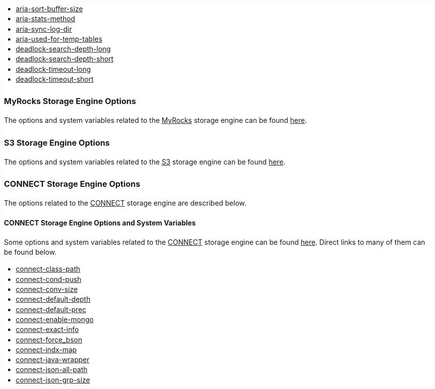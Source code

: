 * [aria-sort-buffer-size](../../server-usage/storage-engines/aria/aria-system-variables.md#aria_sort_buffer_size)
* [aria-stats-method](../../server-usage/storage-engines/aria/aria-system-variables.md#aria_stats_method)
* [aria-sync-log-dir](../../server-usage/storage-engines/aria/aria-system-variables.md#aria_sync_log_dir)
* [aria-used-for-temp-tables](../../server-usage/storage-engines/aria/aria-system-variables.md#aria_used_for_temp_tables)
* [deadlock-search-depth-long](../../server-usage/storage-engines/aria/aria-system-variables.md#deadlock_search_depth_long)
* [deadlock-search-depth-short](../../server-usage/storage-engines/aria/aria-system-variables.md#deadlock_search_depth_short)
* [deadlock-timeout-long](../../server-usage/storage-engines/aria/aria-system-variables.md#deadlock_timeout_long)
* [deadlock-timeout-short](../../server-usage/storage-engines/aria/aria-system-variables.md#deadlock_timeout_short)

### MyRocks Storage Engine Options

The options and system variables related to the [MyRocks](../../server-usage/storage-engines/myrocks/) storage engine can be found [here](../../server-usage/storage-engines/myrocks/myrocks-system-variables.md).

### S3 Storage Engine Options

The options and system variables related to the [S3](../../server-usage/storage-engines/s3-storage-engine/) storage engine can be found [here](../../server-usage/storage-engines/s3-storage-engine/s3-storage-engine-status-variables.md).

### CONNECT Storage Engine Options

The options related to the [CONNECT](../../server-usage/storage-engines/connect/) storage engine are described below.

#### CONNECT Storage Engine Options and System Variables

Some options and system variables related to the [CONNECT](../../server-usage/storage-engines/connect/) storage engine can be found [here](../../server-usage/storage-engines/connect/connect-system-variables.md). Direct links to many of them can be found below.

* [connect-class-path](../../server-usage/storage-engines/connect/connect-system-variables.md#connect_class_path)
* [connect-cond-push](../../server-usage/storage-engines/connect/connect-system-variables.md#connect_cond_push)
* [connect-conv-size](../../server-usage/storage-engines/connect/connect-system-variables.md#connect_conv_size)
* [connect-default-depth](../../server-usage/storage-engines/connect/connect-system-variables.md#connect_default_depth)
* [connect-default-prec](../../server-usage/storage-engines/connect/connect-system-variables.md#connect_default_prec)
* [connect-enable-mongo](../../server-usage/storage-engines/connect/connect-system-variables.md#connect_enable_mongo)
* [connect-exact-info](../../server-usage/storage-engines/connect/connect-system-variables.md#connect_exact_info)
* [connect-force\_bson](../../server-usage/storage-engines/connect/connect-system-variables.md#connect_force_bson)
* [connect-indx-map](../../server-usage/storage-engines/connect/connect-system-variables.md#connect_indx_map)
* [connect-java-wrapper](../../server-usage/storage-engines/connect/connect-system-variables.md#connect_java_wrapper)
* [connect-json-all-path](../../server-usage/storage-engines/connect/connect-system-variables.md#connect_json_all_path)
* [connect-json-grp-size](../../server-usage/storage-engines/connect/connect-system-variables.md#connect_json_grp_size)